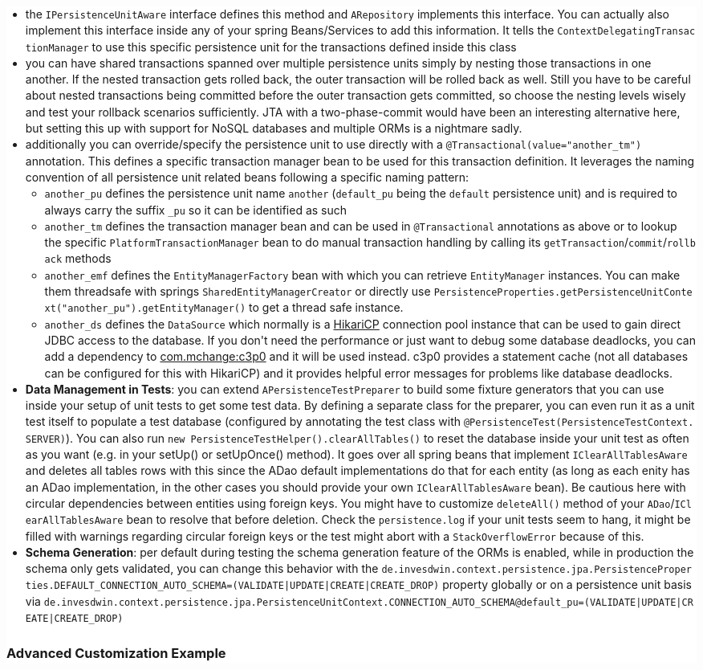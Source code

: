   - the `IPersistenceUnitAware` interface defines this method and `ARepository` implements this interface. You can actually also implement this interface inside any of your spring Beans/Services to add this information. It tells the `ContextDelegatingTransactionManager` to use this specific persistence unit for the transactions defined inside this class
  - you can have shared transactions spanned over multiple persistence units simply by nesting those transactions in one another. If the nested transaction gets rolled back, the outer transaction will be rolled back as well. Still you have to be careful about nested transactions being committed before the outer transaction gets committed, so choose the nesting levels wisely and test your rollback scenarios sufficiently. JTA with a two-phase-commit would have been an interesting alternative here, but setting this up with support for NoSQL databases and multiple ORMs is a nightmare sadly.
  - additionally you can override/specify the persistence unit to use directly with a `@Transactional(value="another_tm")` annotation. This defines a specific transaction manager bean to be used for this transaction definition. It leverages the naming convention of all persistence unit related beans following a specific naming pattern:
    - `another_pu` defines the persistence unit name `another` (`default_pu` being the `default` persistence unit) and is required to always carry the suffix `_pu` so it can be identified as such
    - `another_tm` defines the transaction manager bean and can be used in `@Transactional` annotations as above or to lookup the specific `PlatformTransactionManager` bean to do manual transaction handling by calling its `getTransaction`/`commit`/`rollback` methods
    - `another_emf` defines the `EntityManagerFactory` bean with which you can retrieve `EntityManager` instances. You can make them threadsafe with springs `SharedEntityManagerCreator` or directly use `PersistenceProperties.getPersistenceUnitContext("another_pu").getEntityManager()` to get a thread safe instance.
    - `another_ds` defines the `DataSource` which normally is a [HikariCP](https://github.com/brettwooldridge/HikariCP) connection pool instance that can be used to gain direct JDBC access to the database. If you don't need the performance or just want to debug some database deadlocks, you can add a dependency to [com.mchange:c3p0](http://www.mchange.com/projects/c3p0/) and it will be used instead. c3p0 provides a statement cache (not all databases can be configured for this with HikariCP) and it provides helpful error messages for problems like database deadlocks.
- **Data Management in Tests**: you can extend `APersistenceTestPreparer` to build some fixture generators that you can use inside your setup of unit tests to get some test data. By defining a separate class for the preparer, you can even run it as a unit test itself to populate a test database (configured by annotating the test class with `@PersistenceTest(PersistenceTestContext.SERVER)`). You can also run `new PersistenceTestHelper().clearAllTables()` to reset the database inside your unit test as often as you want (e.g. in your setUp() or setUpOnce() method). It goes over all spring beans that implement `IClearAllTablesAware` and deletes all tables rows with this since the ADao default implementations do that for each entity (as long as each enity has an ADao implementation, in the other cases you should provide your own `IClearAllTablesAware` bean). Be cautious here with circular dependencies between entities using foreign keys. You might have to customize `deleteAll()` method of your `ADao`/`IClearAllTablesAware` bean to resolve that before deletion. Check the `persistence.log` if your unit tests seem to hang, it might be filled with warnings regarding circular foreign keys or the test might abort with a `StackOverflowError` because of this.
- **Schema Generation**: per default during testing the schema generation feature of the ORMs is enabled, while in production the schema only gets validated, you can change this behavior with the `de.invesdwin.context.persistence.jpa.PersistenceProperties.DEFAULT_CONNECTION_AUTO_SCHEMA=(VALIDATE|UPDATE|CREATE|CREATE_DROP)` property globally or on a persistence unit basis via `de.invesdwin.context.persistence.jpa.PersistenceUnitContext.CONNECTION_AUTO_SCHEMA@default_pu=(VALIDATE|UPDATE|CREATE|CREATE_DROP)`

### Advanced Customization Example
